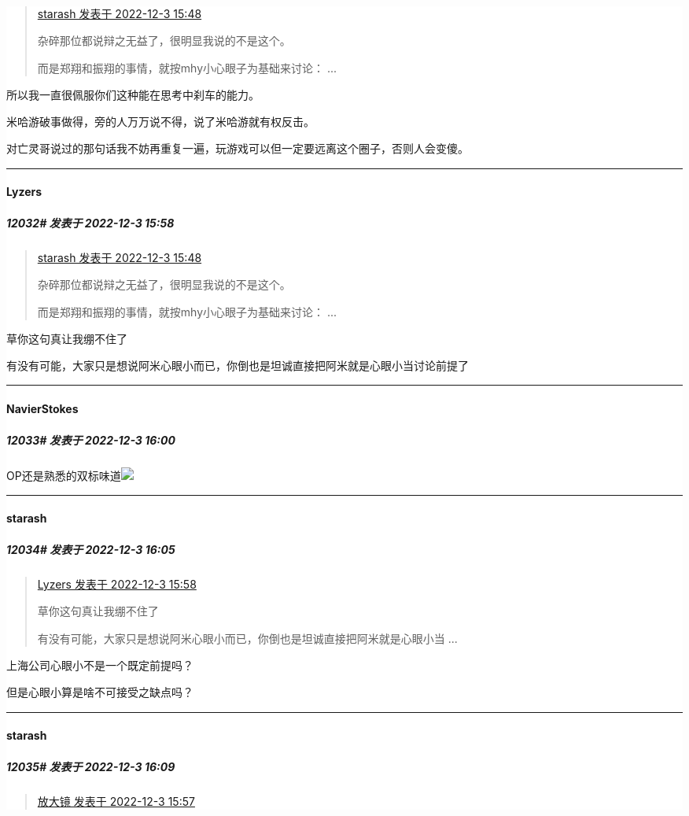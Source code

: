 <blockquote><a href="httphttps://bbs.saraba1st.com/2b/forum.php?mod=redirect&amp;goto=findpost&amp;pid=58741826&amp;ptid=2035765" target="_blank">starash 发表于 2022-12-3 15:48</a>

杂碎那位都说辩之无益了，很明显我说的不是这个。

而是郑翔和振翔的事情，就按mhy小心眼子为基础来讨论： ...</blockquote>
所以我一直很佩服你们这种能在思考中刹车的能力。

米哈游破事做得，旁的人万万说不得，说了米哈游就有权反击。

对亡灵哥说过的那句话我不妨再重复一遍，玩游戏可以但一定要远离这个圈子，否则人会变傻。

*****

####  Lyzers  
##### 12032#       发表于 2022-12-3 15:58

<blockquote><a href="httphttps://bbs.saraba1st.com/2b/forum.php?mod=redirect&amp;goto=findpost&amp;pid=58741826&amp;ptid=2035765" target="_blank">starash 发表于 2022-12-3 15:48</a>

杂碎那位都说辩之无益了，很明显我说的不是这个。

而是郑翔和振翔的事情，就按mhy小心眼子为基础来讨论： ...</blockquote>
草你这句真让我绷不住了

有没有可能，大家只是想说阿米心眼小而已，你倒也是坦诚直接把阿米就是心眼小当讨论前提了

*****

####  NavierStokes  
##### 12033#       发表于 2022-12-3 16:00

OP还是熟悉的双标味道<img src="https://static.saraba1st.com/image/smiley/face2017/067.png" referrerpolicy="no-referrer">



*****

####  starash  
##### 12034#       发表于 2022-12-3 16:05

<blockquote><a href="httphttps://bbs.saraba1st.com/2b/forum.php?mod=redirect&amp;goto=findpost&amp;pid=58741945&amp;ptid=2035765" target="_blank">Lyzers 发表于 2022-12-3 15:58</a>

草你这句真让我绷不住了

有没有可能，大家只是想说阿米心眼小而已，你倒也是坦诚直接把阿米就是心眼小当 ...</blockquote>
上海公司心眼小不是一个既定前提吗？

但是心眼小算是啥不可接受之缺点吗？

*****

####  starash  
##### 12035#       发表于 2022-12-3 16:09

<blockquote><a href="httphttps://bbs.saraba1st.com/2b/forum.php?mod=redirect&amp;goto=findpost&amp;pid=58741944&amp;ptid=2035765" target="_blank">放大镜 发表于 2022-12-3 15:57</a>
